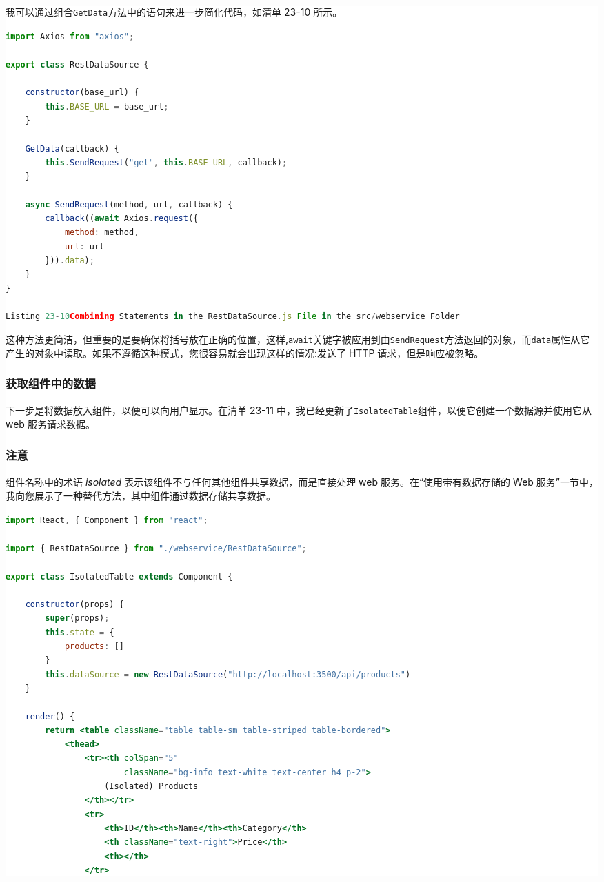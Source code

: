 我可以通过组合`GetData`方法中的语句来进一步简化代码，如清单 23-10 所示。

```jsx
import Axios from "axios";

export class RestDataSource {

    constructor(base_url) {
        this.BASE_URL = base_url;
    }

    GetData(callback) {
        this.SendRequest("get", this.BASE_URL, callback);
    }

    async SendRequest(method, url, callback) {
        callback((await Axios.request({
            method: method,
            url: url
        })).data);
    }
}

Listing 23-10Combining Statements in the RestDataSource.js File in the src/webservice Folder

```

这种方法更简洁，但重要的是要确保将括号放在正确的位置，这样,`await`关键字被应用到由`SendRequest`方法返回的对象，而`data`属性从它产生的对象中读取。如果不遵循这种模式，您很容易就会出现这样的情况:发送了 HTTP 请求，但是响应被忽略。

### 获取组件中的数据

下一步是将数据放入组件，以便可以向用户显示。在清单 23-11 中，我已经更新了`IsolatedTable`组件，以便它创建一个数据源并使用它从 web 服务请求数据。

### 注意

组件名称中的术语 *isolated* 表示该组件不与任何其他组件共享数据，而是直接处理 web 服务。在“使用带有数据存储的 Web 服务”一节中，我向您展示了一种替代方法，其中组件通过数据存储共享数据。

```jsx
import React, { Component } from "react";

import { RestDataSource } from "./webservice/RestDataSource";

export class IsolatedTable extends Component {

    constructor(props) {
        super(props);
        this.state = {
            products: []
        }
        this.dataSource = new RestDataSource("http://localhost:3500/api/products")
    }

    render() {
        return <table className="table table-sm table-striped table-bordered">
            <thead>
                <tr><th colSpan="5"
                        className="bg-info text-white text-center h4 p-2">
                    (Isolated) Products
                </th></tr>
                <tr>
                    <th>ID</th><th>Name</th><th>Category</th>
                    <th className="text-right">Price</th>
                    <th></th>
                </tr>
```